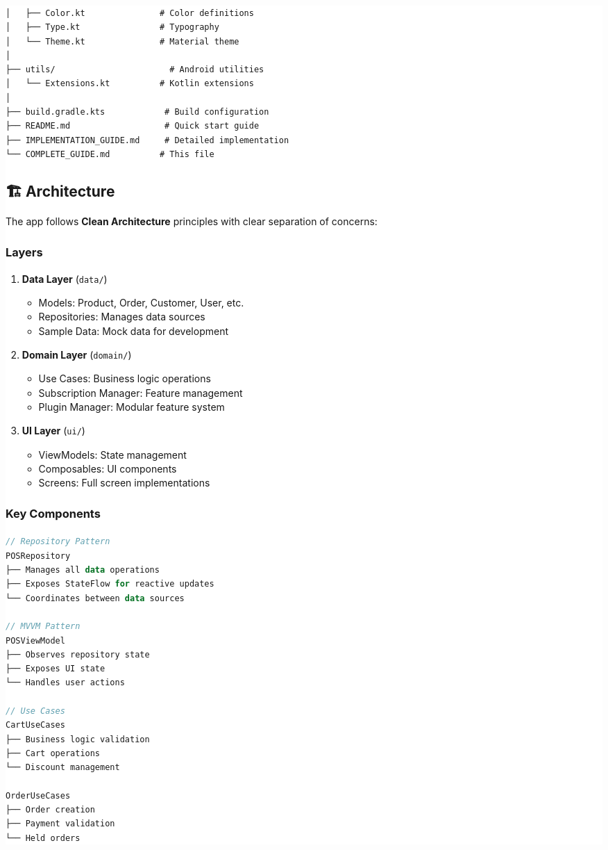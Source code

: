 ```
│   ├── Color.kt               # Color definitions
│   ├── Type.kt                # Typography
│   └── Theme.kt               # Material theme
│
├── utils/                       # Android utilities
│   └── Extensions.kt          # Kotlin extensions
│
├── build.gradle.kts            # Build configuration
├── README.md                   # Quick start guide
├── IMPLEMENTATION_GUIDE.md     # Detailed implementation
└── COMPLETE_GUIDE.md          # This file
```

## 🏗️ Architecture

The app follows **Clean Architecture** principles with clear separation of concerns:

### Layers

1. **Data Layer** (`data/`)
   - Models: Product, Order, Customer, User, etc.
   - Repositories: Manages data sources
   - Sample Data: Mock data for development

2. **Domain Layer** (`domain/`)
   - Use Cases: Business logic operations
   - Subscription Manager: Feature management
   - Plugin Manager: Modular feature system

3. **UI Layer** (`ui/`)
   - ViewModels: State management
   - Composables: UI components
   - Screens: Full screen implementations

### Key Components

```kotlin
// Repository Pattern
POSRepository
├── Manages all data operations
├── Exposes StateFlow for reactive updates
└── Coordinates between data sources

// MVVM Pattern
POSViewModel
├── Observes repository state
├── Exposes UI state
└── Handles user actions

// Use Cases
CartUseCases
├── Business logic validation
├── Cart operations
└── Discount management

OrderUseCases
├── Order creation
├── Payment validation
└── Held orders
```
